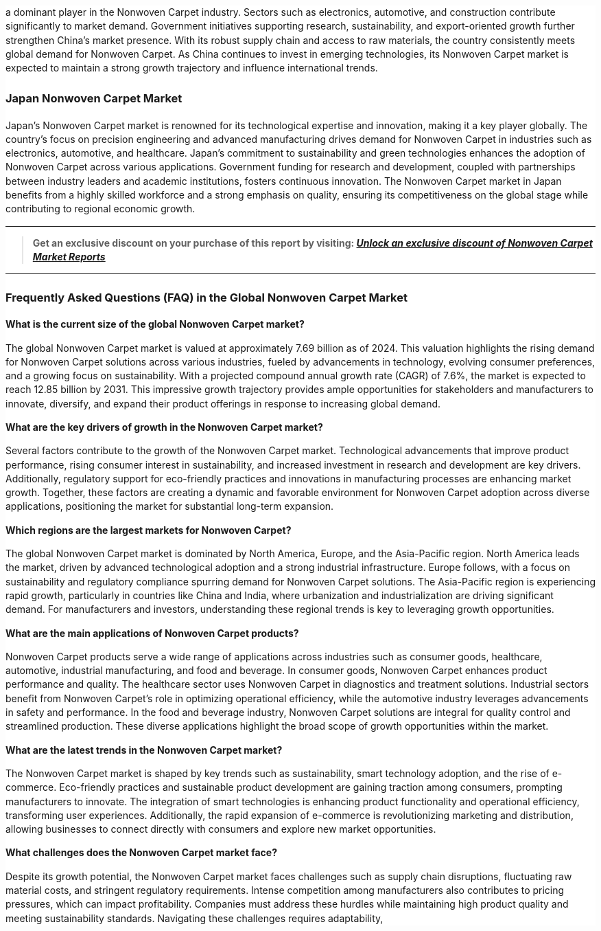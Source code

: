a dominant player in the Nonwoven Carpet industry. Sectors such as electronics, automotive, and construction contribute significantly to market demand. Government initiatives supporting research, sustainability, and export-oriented growth further strengthen China&rsquo;s market presence. With its robust supply chain and access to raw materials, the country consistently meets global demand for Nonwoven Carpet. As China continues to invest in emerging technologies, its Nonwoven Carpet market is expected to maintain a strong growth trajectory and influence international trends.</p><h3>Japan Nonwoven Carpet Market</h3><p>Japan&rsquo;s Nonwoven Carpet market is renowned for its technological expertise and innovation, making it a key player globally. The country&rsquo;s focus on precision engineering and advanced manufacturing drives demand for Nonwoven Carpet in industries such as electronics, automotive, and healthcare. Japan&rsquo;s commitment to sustainability and green technologies enhances the adoption of Nonwoven Carpet across various applications. Government funding for research and development, coupled with partnerships between industry leaders and academic institutions, fosters continuous innovation. The Nonwoven Carpet market in Japan benefits from a highly skilled workforce and a strong emphasis on quality, ensuring its competitiveness on the global stage while contributing to regional economic growth.</p><hr /><blockquote><p><strong>Get an exclusive discount on your purchase of this report by visiting: <em><a href="://marketresearchpulse.com/ask-for-discount/21726?utm_source=Github&amp;utm_medium=052">Unlock an exclusive discount of Nonwoven Carpet Market Reports</a></em>&nbsp;</strong></p></blockquote><hr /><h3>Frequently Asked Questions (FAQ) in the Global Nonwoven Carpet Market</h3><p><strong>What is the current size of the global Nonwoven Carpet market?</strong></p><p>The global Nonwoven Carpet market is valued at approximately 7.69 billion as of 2024. This valuation highlights the rising demand for Nonwoven Carpet solutions across various industries, fueled by advancements in technology, evolving consumer preferences, and a growing focus on sustainability. With a projected compound annual growth rate (CAGR) of 7.6%, the market is expected to reach 12.85 billion by 2031. This impressive growth trajectory provides ample opportunities for stakeholders and manufacturers to innovate, diversify, and expand their product offerings in response to increasing global demand.</p><p><strong>What are the key drivers of growth in the Nonwoven Carpet market?</strong></p><p>Several factors contribute to the growth of the Nonwoven Carpet market. Technological advancements that improve product performance, rising consumer interest in sustainability, and increased investment in research and development are key drivers. Additionally, regulatory support for eco-friendly practices and innovations in manufacturing processes are enhancing market growth. Together, these factors are creating a dynamic and favorable environment for Nonwoven Carpet adoption across diverse applications, positioning the market for substantial long-term expansion.</p><p><strong>Which regions are the largest markets for Nonwoven Carpet?</strong></p><p>The global Nonwoven Carpet market is dominated by North America, Europe, and the Asia-Pacific region. North America leads the market, driven by advanced technological adoption and a strong industrial infrastructure. Europe follows, with a focus on sustainability and regulatory compliance spurring demand for Nonwoven Carpet solutions. The Asia-Pacific region is experiencing rapid growth, particularly in countries like China and India, where urbanization and industrialization are driving significant demand. For manufacturers and investors, understanding these regional trends is key to leveraging growth opportunities.</p><p><strong>What are the main applications of Nonwoven Carpet products?</strong></p><p>Nonwoven Carpet products serve a wide range of applications across industries such as consumer goods, healthcare, automotive, industrial manufacturing, and food and beverage. In consumer goods, Nonwoven Carpet enhances product performance and quality. The healthcare sector uses Nonwoven Carpet in diagnostics and treatment solutions. Industrial sectors benefit from Nonwoven Carpet&rsquo;s role in optimizing operational efficiency, while the automotive industry leverages advancements in safety and performance. In the food and beverage industry, Nonwoven Carpet solutions are integral for quality control and streamlined production. These diverse applications highlight the broad scope of growth opportunities within the market.</p><p><strong>What are the latest trends in the Nonwoven Carpet market?</strong></p><p>The Nonwoven Carpet market is shaped by key trends such as sustainability, smart technology adoption, and the rise of e-commerce. Eco-friendly practices and sustainable product development are gaining traction among consumers, prompting manufacturers to innovate. The integration of smart technologies is enhancing product functionality and operational efficiency, transforming user experiences. Additionally, the rapid expansion of e-commerce is revolutionizing marketing and distribution, allowing businesses to connect directly with consumers and explore new market opportunities.</p><p><strong>What challenges does the Nonwoven Carpet market face?</strong></p><p>Despite its growth potential, the Nonwoven Carpet market faces challenges such as supply chain disruptions, fluctuating raw material costs, and stringent regulatory requirements. Intense competition among manufacturers also contributes to pricing pressures, which can impact profitability. Companies must address these hurdles while maintaining high product quality and meeting sustainability standards. Navigating these challenges requires adaptability,